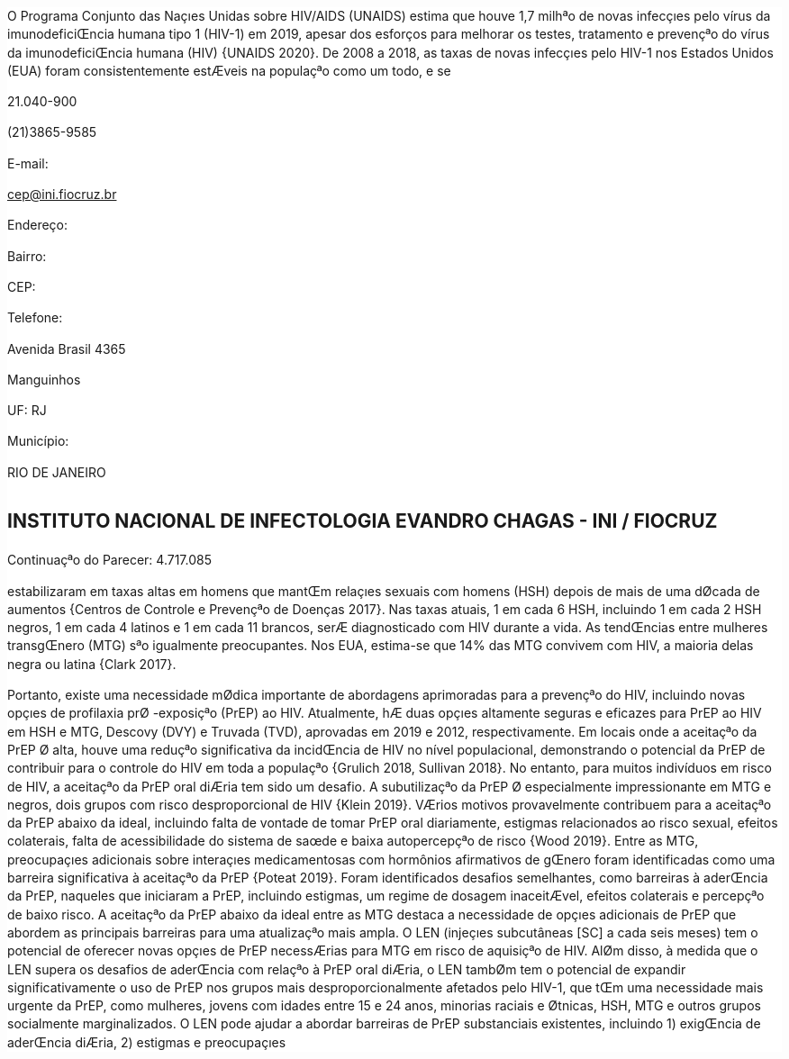O Programa Conjunto das Naçıes Unidas sobre HIV/AIDS (UNAIDS) estima que houve 1,7 milhªo de novas infecçıes pelo vírus da imunodeficiŒncia humana tipo 1 (HIV-1) em 2019, apesar dos esforços para melhorar os testes, tratamento e prevençªo do vírus da imunodeficiŒncia humana (HIV) {UNAIDS 2020}. De 2008 a 2018, as taxas de novas infecçıes pelo HIV-1 nos Estados Unidos (EUA) foram consistentemente estÆveis na populaçªo como um todo, e se

21.040-900

(21)3865-9585

E-mail:

cep@ini.fiocruz.br

Endereço:

Bairro:

CEP:

Telefone:

Avenida Brasil 4365

Manguinhos

UF: RJ

Município:

RIO DE JANEIRO

## INSTITUTO NACIONAL DE INFECTOLOGIA EVANDRO CHAGAS - INI / FIOCRUZ



Continuaçªo do Parecer: 4.717.085

estabilizaram em taxas altas em homens que mantŒm relaçıes sexuais com homens (HSH) depois de mais de uma dØcada de aumentos {Centros de Controle e Prevençªo de Doenças 2017}. Nas taxas atuais, 1 em cada 6 HSH, incluindo 1 em cada 2 HSH negros, 1 em cada 4 latinos e 1 em cada 11 brancos, serÆ diagnosticado com HIV durante a vida. As tendŒncias entre mulheres transgŒnero (MTG) sªo igualmente preocupantes. Nos EUA, estima-se que 14% das MTG convivem com HIV, a maioria delas negra ou latina {Clark 2017}.

Portanto, existe uma necessidade mØdica importante de abordagens aprimoradas para a prevençªo do HIV, incluindo novas opçıes de profilaxia prØ -exposiçªo (PrEP) ao HIV. Atualmente, hÆ duas opçıes altamente seguras e eficazes para PrEP ao HIV em HSH e MTG, Descovy (DVY) e Truvada (TVD), aprovadas em 2019 e 2012, respectivamente. Em locais onde a aceitaçªo da PrEP Ø alta, houve uma reduçªo significativa da incidŒncia de HIV no nível populacional, demonstrando o potencial da PrEP de contribuir para o controle do HIV em toda a populaçªo {Grulich 2018, Sullivan 2018}. No entanto, para muitos indivíduos em risco de HIV, a aceitaçªo da PrEP oral diÆria tem sido um desafio. A subutilizaçªo da PrEP Ø especialmente impressionante em MTG e negros, dois grupos com risco desproporcional de HIV {Klein 2019}. VÆrios motivos provavelmente contribuem para a aceitaçªo da PrEP abaixo da ideal, incluindo falta de vontade de tomar  PrEP  oral  diariamente,  estigmas  relacionados  ao  risco  sexual,  efeitos  colaterais,  falta  de acessibilidade do sistema de saœde e baixa autopercepçªo de risco {Wood 2019}. Entre as MTG, preocupaçıes adicionais sobre interaçıes medicamentosas com hormônios afirmativos de gŒnero foram identificadas como uma barreira significativa à aceitaçªo da PrEP {Poteat 2019}. Foram identificados desafios semelhantes, como barreiras à aderŒncia da PrEP, naqueles que iniciaram a PrEP, incluindo estigmas, um regime de dosagem inaceitÆvel, efeitos colaterais e percepçªo de baixo risco. A aceitaçªo da PrEP abaixo da ideal entre as MTG destaca a necessidade de opçıes adicionais de PrEP que abordem as principais barreiras para uma atualizaçªo mais ampla. O LEN (injeçıes subcutâneas [SC] a cada seis meses) tem o potencial de oferecer novas opçıes de PrEP necessÆrias para MTG em risco de aquisiçªo de HIV. AlØm disso, à medida que o LEN supera os desafios de aderŒncia com relaçªo à PrEP oral diÆria, o LEN  tambØm  tem  o  potencial  de  expandir  significativamente  o  uso  de  PrEP  nos  grupos  mais desproporcionalmente  afetados  pelo  HIV-1,  que  tŒm  uma  necessidade  mais  urgente  da  PrEP, como mulheres, jovens com idades entre 15 e 24 anos, minorias raciais e Øtnicas, HSH, MTG e outros grupos socialmente marginalizados. O LEN pode ajudar a abordar barreiras de PrEP substanciais existentes, incluindo 1) exigŒncia de aderŒncia diÆria, 2) estigmas e preocupaçıes